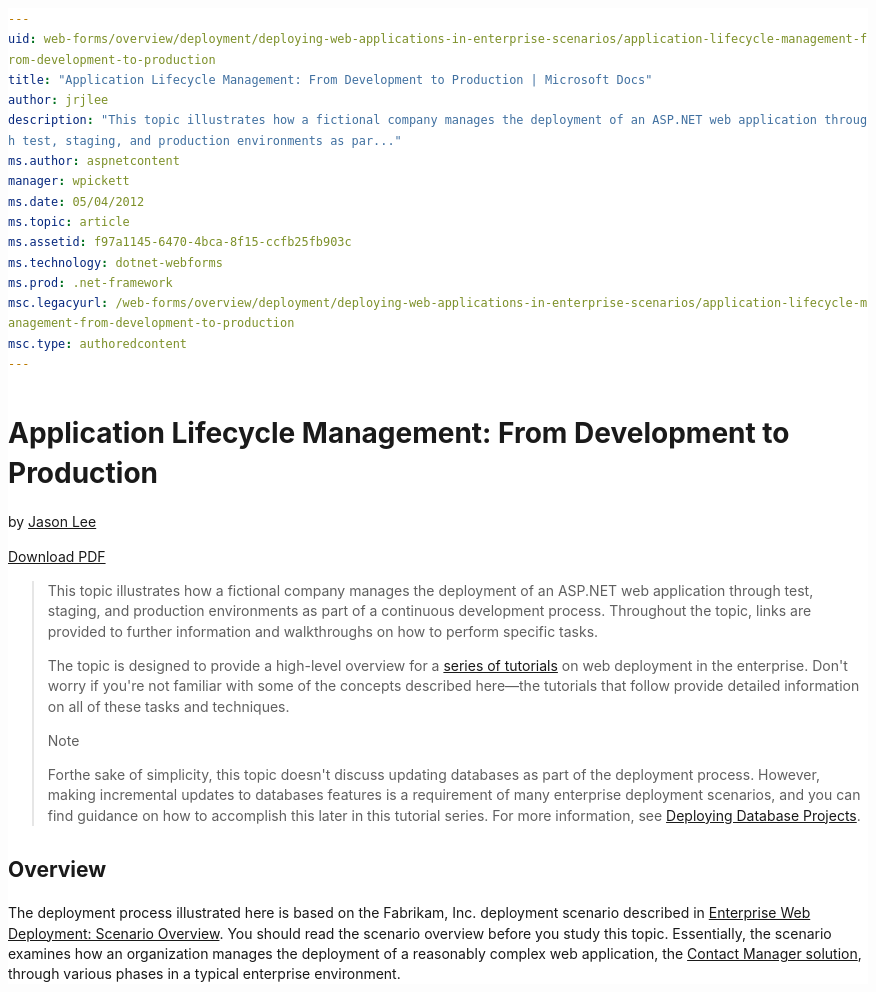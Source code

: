 ```yaml
---
uid: web-forms/overview/deployment/deploying-web-applications-in-enterprise-scenarios/application-lifecycle-management-from-development-to-production
title: "Application Lifecycle Management: From Development to Production | Microsoft Docs"
author: jrjlee
description: "This topic illustrates how a fictional company manages the deployment of an ASP.NET web application through test, staging, and production environments as par..."
ms.author: aspnetcontent
manager: wpickett
ms.date: 05/04/2012
ms.topic: article
ms.assetid: f97a1145-6470-4bca-8f15-ccfb25fb903c
ms.technology: dotnet-webforms
ms.prod: .net-framework
msc.legacyurl: /web-forms/overview/deployment/deploying-web-applications-in-enterprise-scenarios/application-lifecycle-management-from-development-to-production
msc.type: authoredcontent
---
```

Application Lifecycle Management: From Development to Production
====================
by [Jason Lee](https://github.com/jrjlee)

[Download PDF](https://msdnshared.blob.core.windows.net/media/MSDNBlogsFS/prod.evol.blogs.msdn.com/CommunityServer.Blogs.Components.WeblogFiles/00/00/00/63/56/8130.DeployingWebAppsInEnterpriseScenarios.pdf)

> This topic illustrates how a fictional company manages the deployment of an ASP.NET web application through test, staging, and production environments as part of a continuous development process. Throughout the topic, links are provided to further information and walkthroughs on how to perform specific tasks.
> 
> The topic is designed to provide a high-level overview for a [series of tutorials](deploying-web-applications-in-enterprise-scenarios.md) on web deployment in the enterprise. Don't worry if you're not familiar with some of the concepts described here&#x2014;the tutorials that follow provide detailed information on all of these tasks and techniques.
> 
> > [!NOTE]
> > Forthe sake of simplicity, this topic doesn't discuss updating databases as part of the deployment process. However, making incremental updates to databases features is a requirement of many enterprise deployment scenarios, and you can find guidance on how to accomplish this later in this tutorial series. For more information, see [Deploying Database Projects](../web-deployment-in-the-enterprise/deploying-database-projects.md).


## Overview

The deployment process illustrated here is based on the Fabrikam, Inc. deployment scenario described in [Enterprise Web Deployment: Scenario Overview](enterprise-web-deployment-scenario-overview.md). You should read the scenario overview before you study this topic. Essentially, the scenario examines how an organization manages the deployment of a reasonably complex web application, the [Contact Manager solution](../web-deployment-in-the-enterprise/the-contact-manager-solution.md), through various phases in a typical enterprise environment.
